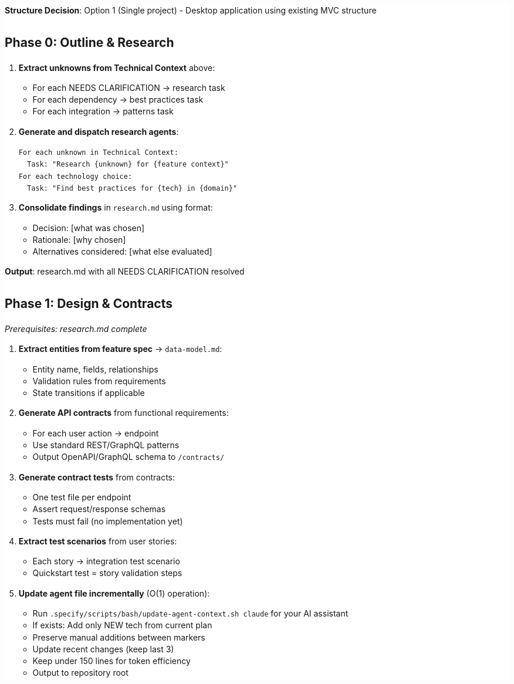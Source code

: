 **Structure Decision**: Option 1 (Single project) - Desktop application using existing MVC structure

## Phase 0: Outline & Research
1. **Extract unknowns from Technical Context** above:
   - For each NEEDS CLARIFICATION → research task
   - For each dependency → best practices task
   - For each integration → patterns task

2. **Generate and dispatch research agents**:
   ```
   For each unknown in Technical Context:
     Task: "Research {unknown} for {feature context}"
   For each technology choice:
     Task: "Find best practices for {tech} in {domain}"
   ```

3. **Consolidate findings** in `research.md` using format:
   - Decision: [what was chosen]
   - Rationale: [why chosen]
   - Alternatives considered: [what else evaluated]

**Output**: research.md with all NEEDS CLARIFICATION resolved

## Phase 1: Design & Contracts
*Prerequisites: research.md complete*

1. **Extract entities from feature spec** → `data-model.md`:
   - Entity name, fields, relationships
   - Validation rules from requirements
   - State transitions if applicable

2. **Generate API contracts** from functional requirements:
   - For each user action → endpoint
   - Use standard REST/GraphQL patterns
   - Output OpenAPI/GraphQL schema to `/contracts/`

3. **Generate contract tests** from contracts:
   - One test file per endpoint
   - Assert request/response schemas
   - Tests must fail (no implementation yet)

4. **Extract test scenarios** from user stories:
   - Each story → integration test scenario
   - Quickstart test = story validation steps

5. **Update agent file incrementally** (O(1) operation):
   - Run `.specify/scripts/bash/update-agent-context.sh claude` for your AI assistant
   - If exists: Add only NEW tech from current plan
   - Preserve manual additions between markers
   - Update recent changes (keep last 3)
   - Keep under 150 lines for token efficiency
   - Output to repository root
